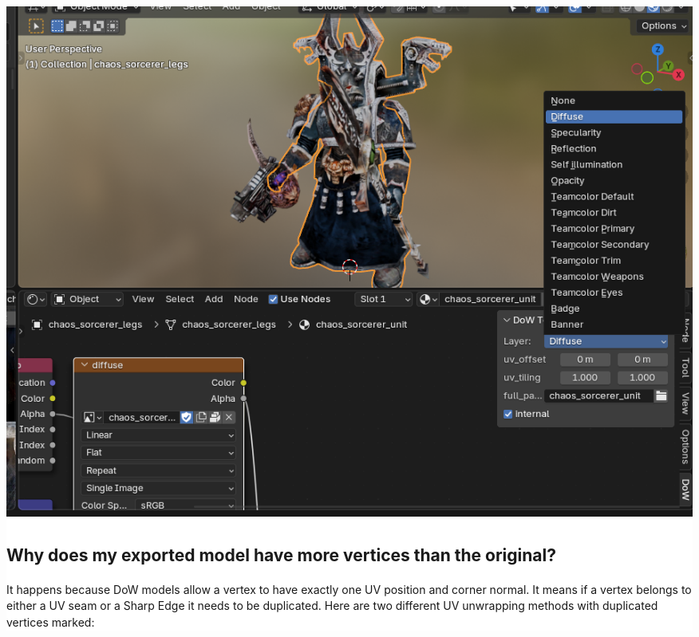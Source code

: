 ![image_layers](../images/faq/image_layers.png)

## Why does my exported model have more vertices than the original?
It happens because DoW models allow a vertex to have exactly one UV position and corner normal. It means if a vertex belongs to either a UV seam or a Sharp Edge it needs to be duplicated.
Here are two different UV unwrapping methods with duplicated vertices marked: